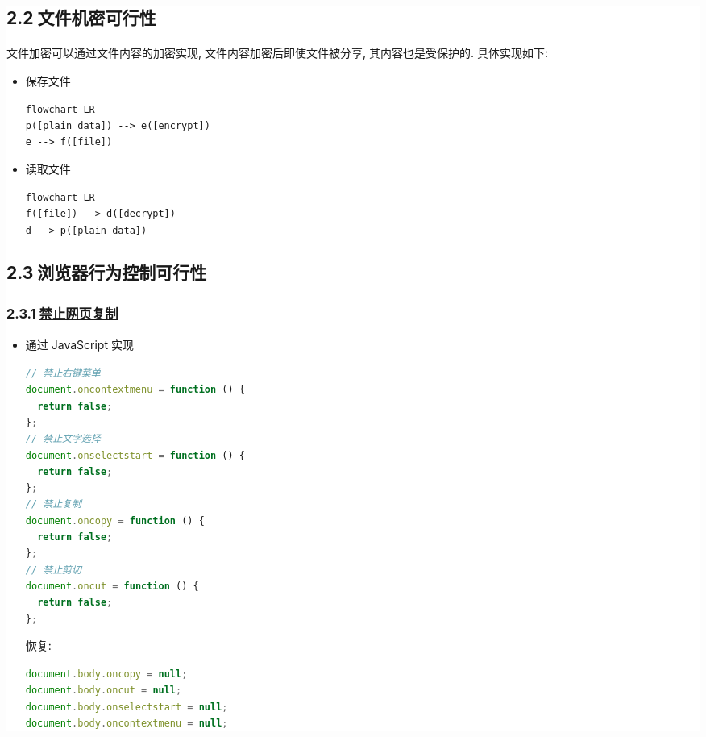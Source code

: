 ## 2.2 文件机密可行性

文件加密可以通过文件内容的加密实现, 文件内容加密后即使文件被分享, 其内容也是受保护的. 具体实现如下:

- 保存文件

  ```mermaid
  flowchart LR
  p([plain data]) --> e([encrypt])
  e --> f([file])
  ```

- 读取文件

  ```mermaid
  flowchart LR
  f([file]) --> d([decrypt])
  d --> p([plain data])
  ```

## 2.3 浏览器行为控制可行性

### 2.3.1 [禁止网页复制](https://juejin.cn/post/6970693668411801614)

- 通过 JavaScript 实现

  ```js
  // 禁止右键菜单
  document.oncontextmenu = function () {
    return false;
  };
  // 禁止文字选择
  document.onselectstart = function () {
    return false;
  };
  // 禁止复制
  document.oncopy = function () {
    return false;
  };
  // 禁止剪切
  document.oncut = function () {
    return false;
  };
  ```

  恢复:

  ```js
  document.body.oncopy = null;
  document.body.oncut = null;
  document.body.onselectstart = null;
  document.body.oncontextmenu = null;
  ```
